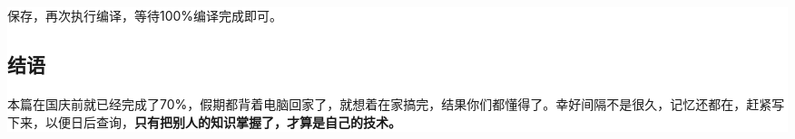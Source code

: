 保存，再次执行编译，等待100%编译完成即可。

## 结语

本篇在国庆前就已经完成了70%，假期都背着电脑回家了，就想着在家搞完，结果你们都懂得了。幸好间隔不是很久，记忆还都在，赶紧写下来，以便日后查询，**只有把别人的知识掌握了，才算是自己的技术。**



